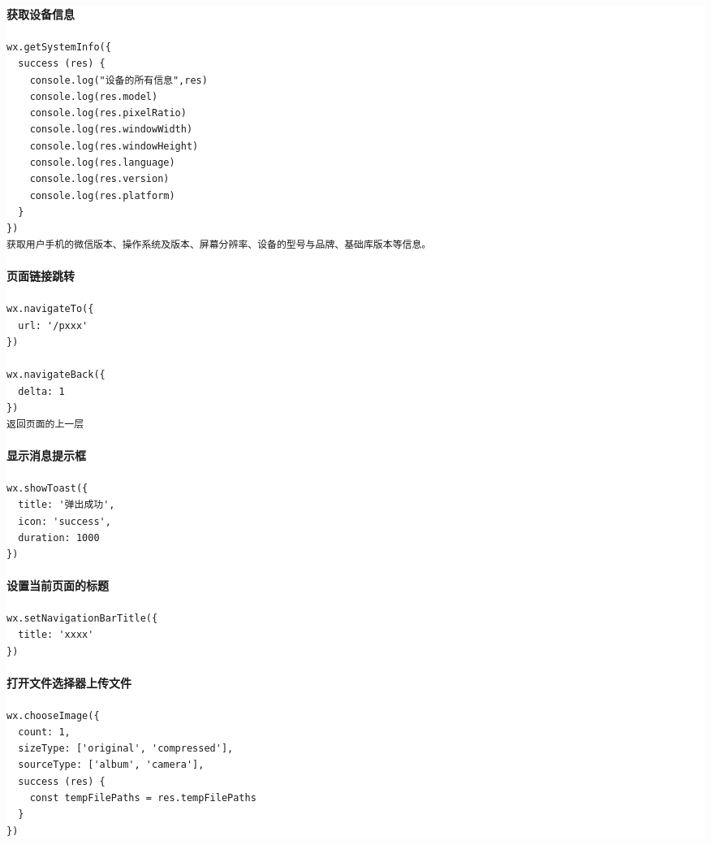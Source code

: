 #### 获取设备信息

```
wx.getSystemInfo({
  success (res) {
    console.log("设备的所有信息",res)
    console.log(res.model)
    console.log(res.pixelRatio)
    console.log(res.windowWidth)
    console.log(res.windowHeight)
    console.log(res.language)
    console.log(res.version)
    console.log(res.platform)
  }
})
获取用户手机的微信版本、操作系统及版本、屏幕分辨率、设备的型号与品牌、基础库版本等信息。
```

#### 页面链接跳转

```
wx.navigateTo({
  url: '/pxxx'
})

wx.navigateBack({
  delta: 1
})
返回页面的上一层
```

#### 显示消息提示框

```
wx.showToast({
  title: '弹出成功',
  icon: 'success',
  duration: 1000
})
```

#### 设置当前页面的标题

```
wx.setNavigationBarTitle({
  title: 'xxxx'
})
```

#### 打开文件选择器上传文件

```
wx.chooseImage({
  count: 1,
  sizeType: ['original', 'compressed'],
  sourceType: ['album', 'camera'],
  success (res) {
    const tempFilePaths = res.tempFilePaths
  }
})
```
